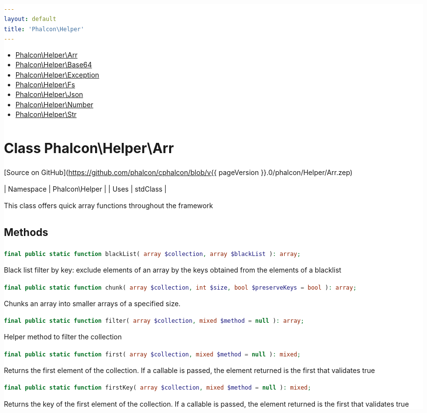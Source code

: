 ```yaml
---
layout: default
title: 'Phalcon\Helper'
---
```


* [Phalcon\Helper\Arr](#helper-arr)
* [Phalcon\Helper\Base64](#helper-base64)
* [Phalcon\Helper\Exception](#helper-exception)
* [Phalcon\Helper\Fs](#helper-fs)
* [Phalcon\Helper\Json](#helper-json)
* [Phalcon\Helper\Number](#helper-number)
* [Phalcon\Helper\Str](#helper-str)

<h1 id="helper-arr">Class Phalcon\Helper\Arr</h1>

[Source on GitHub](https://github.com/phalcon/cphalcon/blob/v{{ pageVersion }}.0/phalcon/Helper/Arr.zep)

| Namespace  | Phalcon\Helper | | Uses       | stdClass |

This class offers quick array functions throughout the framework


## Methods

```php
final public static function blackList( array $collection, array $blackList ): array;
```
Black list filter by key: exclude elements of an array by the keys obtained from the elements of a blacklist


```php
final public static function chunk( array $collection, int $size, bool $preserveKeys = bool ): array;
```
Chunks an array into smaller arrays of a specified size.


```php
final public static function filter( array $collection, mixed $method = null ): array;
```
Helper method to filter the collection


```php
final public static function first( array $collection, mixed $method = null ): mixed;
```
Returns the first element of the collection. If a callable is passed, the element returned is the first that validates true


```php
final public static function firstKey( array $collection, mixed $method = null ): mixed;
```
Returns the key of the first element of the collection. If a callable is passed, the element returned is the first that validates true
